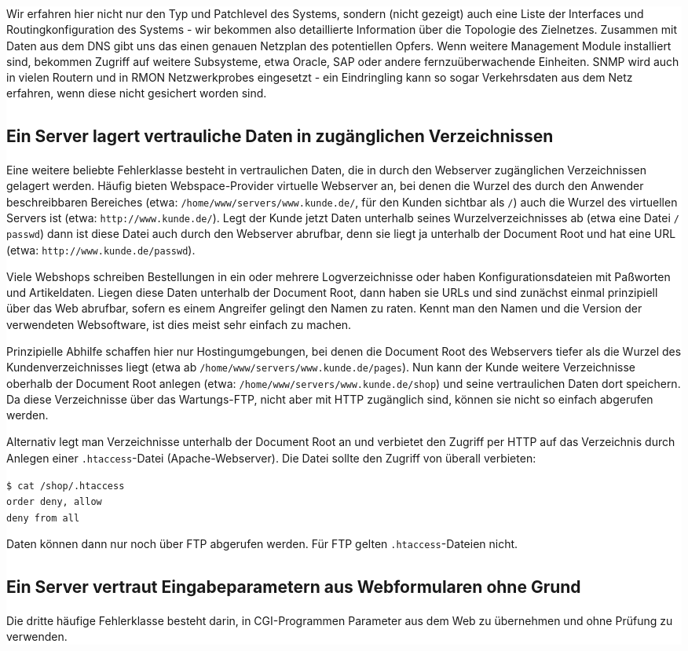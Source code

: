 Wir erfahren hier nicht nur den Typ und Patchlevel des Systems, sondern (nicht gezeigt) auch eine Liste der Interfaces und Routingkonfiguration des Systems - wir bekommen also detaillierte Information über die Topologie des Zielnetzes.
Zusammen mit Daten aus dem DNS gibt uns das einen genauen Netzplan des potentiellen Opfers.
Wenn weitere Management Module installiert sind, bekommen Zugriff auf weitere Subsysteme, etwa Oracle, SAP oder andere fernzuüberwachende Einheiten. 
SNMP wird auch in vielen Routern und in RMON Netzwerkprobes eingesetzt - ein Eindringling kann so sogar Verkehrsdaten aus dem Netz erfahren, wenn diese nicht gesichert worden sind.

## Ein Server lagert vertrauliche Daten in zugänglichen Verzeichnissen

Eine weitere beliebte Fehlerklasse besteht in vertraulichen Daten, die in durch den Webserver zugänglichen Verzeichnissen gelagert werden.
Häufig bieten Webspace-Provider virtuelle Webserver an, bei denen die Wurzel des durch den Anwender beschreibbaren Bereiches (etwa: `/home/www/servers/www.kunde.de/`, für den Kunden sichtbar als `/`) auch die Wurzel des virtuellen Servers ist (etwa: `http://www.kunde.de/`).
Legt der Kunde jetzt Daten unterhalb seines Wurzelverzeichnisses ab (etwa eine Datei `/passwd`) dann ist diese Datei auch durch den Webserver abrufbar, denn sie liegt ja unterhalb der Document Root und hat eine URL (etwa: `http://www.kunde.de/passwd`).

Viele Webshops schreiben Bestellungen in ein oder mehrere Logverzeichnisse oder haben Konfigurationsdateien mit Paßworten und Artikeldaten.
Liegen diese Daten unterhalb der Document Root, dann haben sie URLs und sind zunächst einmal prinzipiell über das Web abrufbar, sofern es einem Angreifer gelingt den Namen zu raten.
Kennt man den Namen und die Version der verwendeten Websoftware, ist dies meist sehr einfach zu machen.

Prinzipielle Abhilfe schaffen hier nur Hostingumgebungen, bei denen die Document Root des Webservers tiefer als die Wurzel des Kundenverzeichnisses liegt (etwa ab `/home/www/servers/www.kunde.de/pages`). 
Nun kann der Kunde weitere Verzeichnisse oberhalb der Document Root anlegen (etwa: `/home/www/servers/www.kunde.de/shop`) und seine vertraulichen Daten dort speichern.
Da diese Verzeichnisse über das Wartungs-FTP, nicht aber mit HTTP zugänglich sind, können sie nicht so einfach abgerufen werden.

Alternativ legt man Verzeichnisse unterhalb der Document Root an und verbietet den Zugriff per HTTP auf das Verzeichnis durch Anlegen einer `.htaccess`-Datei (Apache-Webserver).
Die Datei sollte den Zugriff von überall verbieten:

```
$ cat /shop/.htaccess
order deny, allow
deny from all
```

Daten können dann nur noch über FTP abgerufen werden. Für FTP gelten `.htaccess`-Dateien nicht.

## Ein Server vertraut Eingabeparametern aus Webformularen ohne Grund

Die dritte häufige Fehlerklasse besteht darin, in CGI-Programmen Parameter aus dem Web zu übernehmen und ohne Prüfung zu verwenden.
